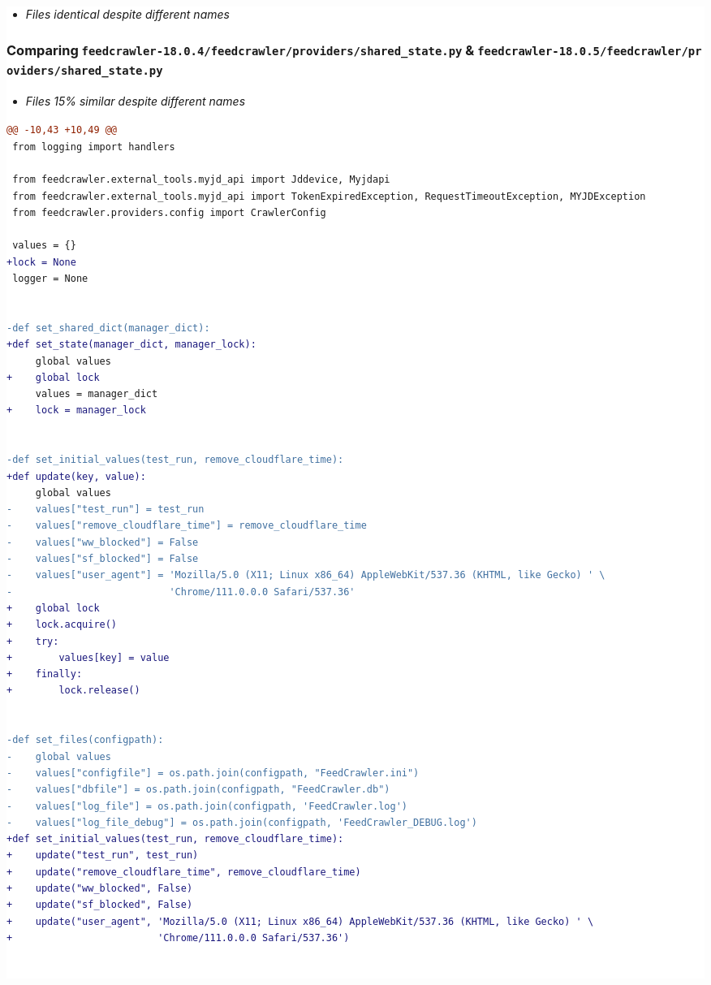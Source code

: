  * *Files identical despite different names*

### Comparing `feedcrawler-18.0.4/feedcrawler/providers/shared_state.py` & `feedcrawler-18.0.5/feedcrawler/providers/shared_state.py`

 * *Files 15% similar despite different names*

```diff
@@ -10,43 +10,49 @@
 from logging import handlers
 
 from feedcrawler.external_tools.myjd_api import Jddevice, Myjdapi
 from feedcrawler.external_tools.myjd_api import TokenExpiredException, RequestTimeoutException, MYJDException
 from feedcrawler.providers.config import CrawlerConfig
 
 values = {}
+lock = None
 logger = None
 
 
-def set_shared_dict(manager_dict):
+def set_state(manager_dict, manager_lock):
     global values
+    global lock
     values = manager_dict
+    lock = manager_lock
 
 
-def set_initial_values(test_run, remove_cloudflare_time):
+def update(key, value):
     global values
-    values["test_run"] = test_run
-    values["remove_cloudflare_time"] = remove_cloudflare_time
-    values["ww_blocked"] = False
-    values["sf_blocked"] = False
-    values["user_agent"] = 'Mozilla/5.0 (X11; Linux x86_64) AppleWebKit/537.36 (KHTML, like Gecko) ' \
-                           'Chrome/111.0.0.0 Safari/537.36'
+    global lock
+    lock.acquire()
+    try:
+        values[key] = value
+    finally:
+        lock.release()
 
 
-def set_files(configpath):
-    global values
-    values["configfile"] = os.path.join(configpath, "FeedCrawler.ini")
-    values["dbfile"] = os.path.join(configpath, "FeedCrawler.db")
-    values["log_file"] = os.path.join(configpath, 'FeedCrawler.log')
-    values["log_file_debug"] = os.path.join(configpath, 'FeedCrawler_DEBUG.log')
+def set_initial_values(test_run, remove_cloudflare_time):
+    update("test_run", test_run)
+    update("remove_cloudflare_time", remove_cloudflare_time)
+    update("ww_blocked", False)
+    update("sf_blocked", False)
+    update("user_agent", 'Mozilla/5.0 (X11; Linux x86_64) AppleWebKit/537.36 (KHTML, like Gecko) ' \
+                         'Chrome/111.0.0.0 Safari/537.36')
 
 
```